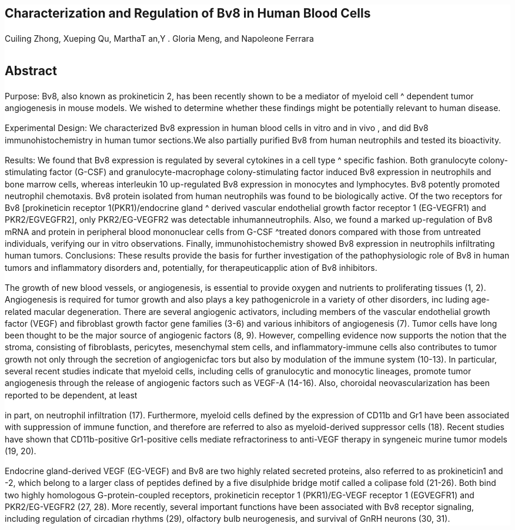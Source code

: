 ## Characterization and Regulation of Bv8 in Human Blood Cells

Cuiling Zhong, Xueping Qu, MarthaT an,Y . Gloria Meng, and Napoleone Ferrara

## Abstract

Purpose: Bv8, also known as prokineticin 2, has been recently shown to be a mediator of myeloid cell ^ dependent tumor angiogenesis in mouse models. We wished to determine whether these findings might be potentially relevant to human disease.

Experimental Design: We characterized Bv8 expression in human blood cells in vitro and in vivo , and did Bv8 immunohistochemistry in human tumor sections.We also partially purified Bv8 from human neutrophils and tested its bioactivity.

Results: We found that Bv8 expression is regulated by several cytokines in a cell type ^ specific fashion. Both granulocyte colony-stimulating factor (G-CSF) and granulocyte-macrophage colony-stimulating factor induced Bv8 expression in neutrophils and bone marrow cells, whereas interleukin 10 up-regulated Bv8 expression in monocytes and lymphocytes. Bv8 potently promoted neutrophil chemotaxis. Bv8 protein isolated from human neutrophils was found to be biologically active. Of the two receptors for Bv8 [prokineticin receptor 1(PKR1)/endocrine gland ^ derived vascular endothelial growth factor receptor 1 (EG-VEGFR1) and PKR2/EGVEGFR2], only PKR2/EG-VEGFR2 was detectable inhumanneutrophils. Also, we found a marked up-regulation of Bv8 mRNA and protein in peripheral blood mononuclear cells from G-CSF ^treated donors compared with those from untreated individuals, verifying our in vitro observations. Finally, immunohistochemistry showed Bv8 expression in neutrophils infiltrating human tumors. Conclusions: These results provide the basis for further investigation of the pathophysiologic role of Bv8 in human tumors and inflammatory disorders and, potentially, for therapeuticapplic ation of Bv8 inhibitors.

The growth of new blood vessels, or angiogenesis, is essential to provide oxygen and nutrients to proliferating tissues (1, 2). Angiogenesis is required for tumor growth and also plays a key pathogenicrole in a variety of other disorders, inc luding age-related macular degeneration. There are several angiogenic activators, including members of the vascular endothelial growth factor (VEGF) and fibroblast growth factor gene families (3-6) and various inhibitors of angiogenesis (7). Tumor cells have long been thought to be the major source of angiogenic factors (8, 9). However, compelling evidence now supports the notion that the stroma, consisting of fibroblasts, pericytes, mesenchymal stem cells, and inflammatory-immune cells also contributes to tumor growth not only through the secretion of angiogenicfac tors but also by modulation of the immune system (10-13). In particular, several recent studies indicate that myeloid cells, including cells of granulocytic and monocytic lineages, promote tumor angiogenesis through the release of angiogenic factors such as VEGF-A (14-16). Also, choroidal neovascularization has been reported to be dependent, at least

in part, on neutrophil infiltration (17). Furthermore, myeloid cells defined by the expression of CD11b and Gr1 have been associated with suppression of immune function, and therefore are referred to also as myeloid-derived suppressor cells (18). Recent studies have shown that CD11b-positive Gr1-positive cells mediate refractoriness to anti-VEGF therapy in syngeneic murine tumor models (19, 20).

Endocrine gland-derived VEGF (EG-VEGF) and Bv8 are two highly related secreted proteins, also referred to as prokineticin1 and -2, which belong to a larger class of peptides defined by a five disulphide bridge motif called a colipase fold (21-26). Both bind two highly homologous G-protein-coupled receptors, prokineticin receptor 1 (PKR1)/EG-VEGF receptor 1 (EGVEGFR1) and PKR2/EG-VEGFR2 (27, 28). More recently, several important functions have been associated with Bv8 receptor signaling, including regulation of circadian rhythms (29), olfactory bulb neurogenesis, and survival of GnRH neurons (30, 31).
